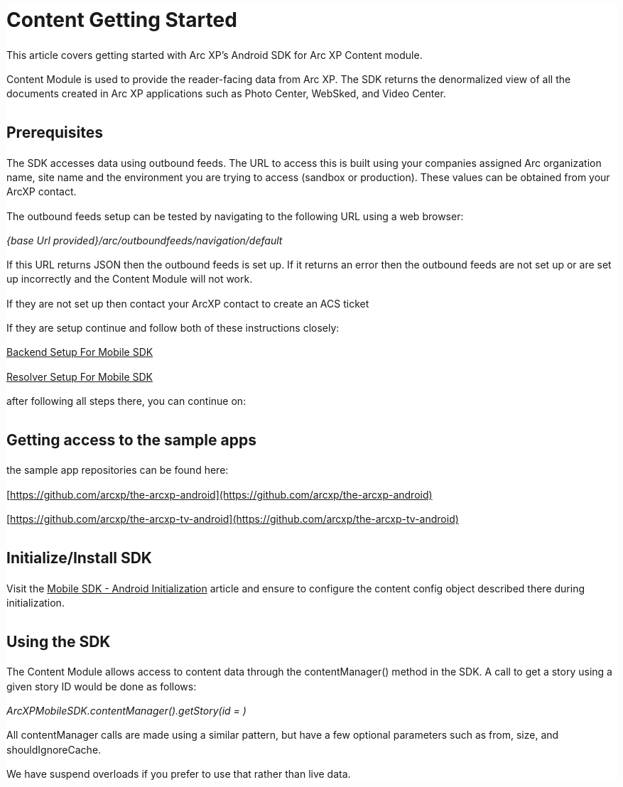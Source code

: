# Content Getting Started

This article covers getting started with Arc XP’s Android SDK for Arc XP Content module.

Content Module is used to provide the reader-facing data from Arc XP. The SDK returns the denormalized view of all the documents created in Arc XP applications such as Photo Center, WebSked, and Video Center.

## Prerequisites

The SDK accesses data using outbound feeds. The URL to access this is built using your companies assigned Arc organization name, site name and the environment you are trying to access (sandbox or production). These values can be obtained from your ArcXP contact.

The outbound feeds setup can be tested by navigating to the following URL using a web browser:

_{base Url provided}/arc/outboundfeeds/navigation/default_

If this URL returns JSON then the outbound feeds is set up. If it returns an error then the outbound feeds are not set up or are set up incorrectly and the Content Module will not work.

If they are not set up then contact your ArcXP contact to create an ACS ticket

If they are setup continue and follow both of these instructions closely:

[Backend Setup For Mobile SDK](back-end-setup-for-mobile-sdk.md)

[Resolver Setup For Mobile SDK](mobile-sdk-resolver-setup.md)

after following all steps there, you can continue on:

## Getting access to the sample apps

the sample app repositories can be found here:

[https://github.com/arcxp/the-arcxp-android](https://github.com/arcxp/the-arcxp-android)

[https://github.com/arcxp/the-arcxp-tv-android](https://github.com/arcxp/the-arcxp-tv-android)


## Initialize/Install SDK

Visit the [Mobile SDK - Android Initialization](getting-started-initialization.md) article and ensure to configure the content config object described there during initialization.

## Using the SDK

The Content Module allows access to content data through the contentManager() method in the SDK. A call to get a story using a given story ID would be done as follows:

_ArcXPMobileSDK.contentManager().getStory(id = <story id>)_

All contentManager calls are made using a similar pattern, but have a few optional parameters such as from, size, and shouldIgnoreCache.

We have suspend overloads if you prefer to use that rather than live data.
